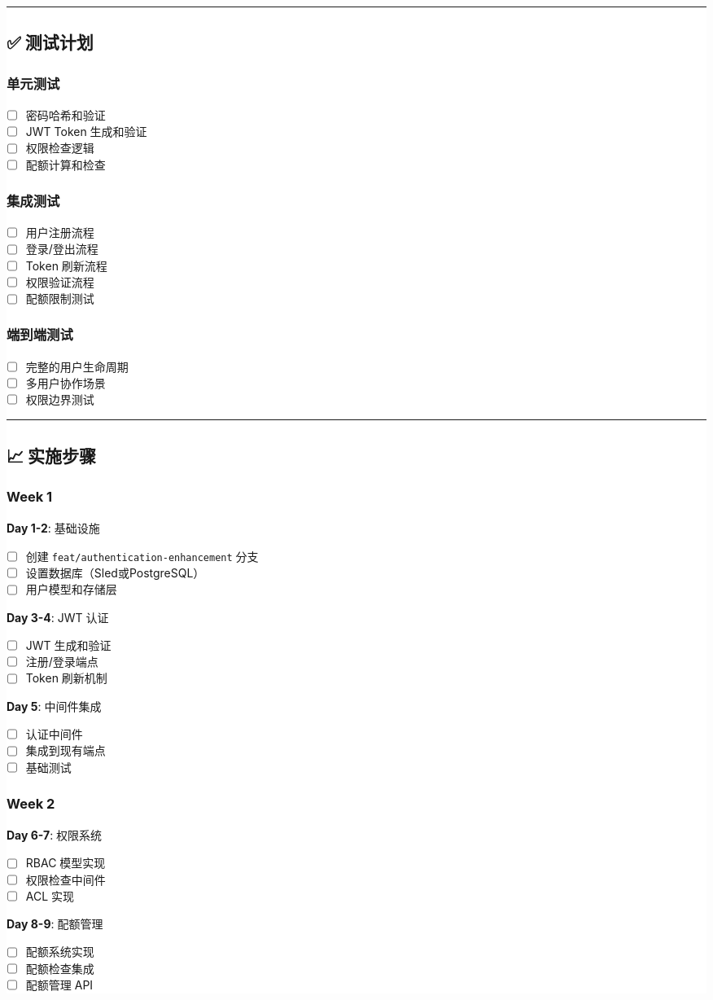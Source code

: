 
---

## ✅ 测试计划

### 单元测试
- [ ] 密码哈希和验证
- [ ] JWT Token 生成和验证
- [ ] 权限检查逻辑
- [ ] 配额计算和检查

### 集成测试
- [ ] 用户注册流程
- [ ] 登录/登出流程
- [ ] Token 刷新流程
- [ ] 权限验证流程
- [ ] 配额限制测试

### 端到端测试
- [ ] 完整的用户生命周期
- [ ] 多用户协作场景
- [ ] 权限边界测试

---

## 📈 实施步骤

### Week 1
**Day 1-2**: 基础设施
- [ ] 创建 `feat/authentication-enhancement` 分支
- [ ] 设置数据库（Sled或PostgreSQL）
- [ ] 用户模型和存储层

**Day 3-4**: JWT 认证
- [ ] JWT 生成和验证
- [ ] 注册/登录端点
- [ ] Token 刷新机制

**Day 5**: 中间件集成
- [ ] 认证中间件
- [ ] 集成到现有端点
- [ ] 基础测试

### Week 2
**Day 6-7**: 权限系统
- [ ] RBAC 模型实现
- [ ] 权限检查中间件
- [ ] ACL 实现

**Day 8-9**: 配额管理
- [ ] 配额系统实现
- [ ] 配额检查集成
- [ ] 配额管理 API
